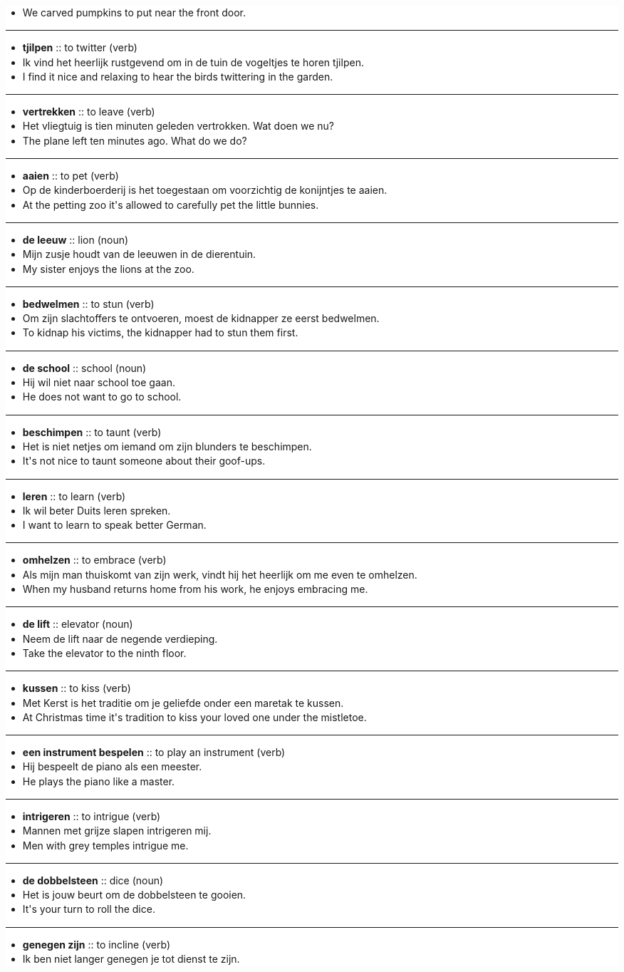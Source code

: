  * We carved pumpkins to put near the front door. 
----------
 * **tjilpen** :: to twitter (verb)
 * Ik vind het heerlijk rustgevend om in de tuin de vogeltjes te horen tjilpen. 
 * I find it nice and relaxing to hear the birds twittering in the garden. 
----------
 * **vertrekken** :: to leave (verb)
 * Het vliegtuig is tien minuten geleden vertrokken. Wat doen we nu? 
 * The plane left ten minutes ago. What do we do? 
----------
 * **aaien** :: to pet (verb)
 * Op de kinderboerderij is het toegestaan om voorzichtig de konijntjes te aaien. 
 * At the petting zoo it's allowed to carefully pet the little bunnies. 
----------
 * **de leeuw** :: lion (noun)
 * Mijn zusje houdt van de leeuwen in de dierentuin. 
 * My sister enjoys the lions at the zoo. 
----------
 * **bedwelmen** :: to stun (verb)
 * Om zijn slachtoffers te ontvoeren, moest de kidnapper ze eerst bedwelmen. 
 * To kidnap his victims, the kidnapper had to stun them first. 
----------
 * **de school** :: school (noun)
 * Hij wil niet naar school toe gaan. 
 * He does not want to go to school. 
----------
 * **beschimpen** :: to taunt (verb)
 * Het is niet netjes om iemand om zijn blunders te beschimpen. 
 * It's not nice to taunt someone about their goof-ups. 
----------
 * **leren** :: to learn (verb)
 * Ik wil beter Duits leren spreken. 
 * I want to learn to speak better German. 
----------
 * **omhelzen** :: to embrace (verb)
 * Als mijn man thuiskomt van zijn werk, vindt hij het heerlijk om me even te omhelzen. 
 * When my husband returns home from his work, he enjoys embracing me. 
----------
 * **de lift** :: elevator (noun)
 * Neem de lift naar de negende verdieping. 
 * Take the elevator to the ninth floor. 
----------
 * **kussen** :: to kiss (verb)
 * Met Kerst is het traditie om je geliefde onder een maretak te kussen. 
 * At Christmas time it's tradition to kiss your loved one under the mistletoe. 
----------
 * **een instrument bespelen** :: to play an instrument (verb)
 * Hij bespeelt de piano als een meester. 
 * He plays the piano like a master. 
----------
 * **intrigeren** :: to intrigue (verb)
 * Mannen met grijze slapen intrigeren mij. 
 * Men with grey temples intrigue me. 
----------
 * **de dobbelsteen** :: dice (noun)
 * Het is jouw beurt om de dobbelsteen te gooien. 
 * It's your turn to roll the dice. 
----------
 * **genegen zijn** :: to incline (verb)
 * Ik ben niet langer genegen je tot dienst te zijn. 